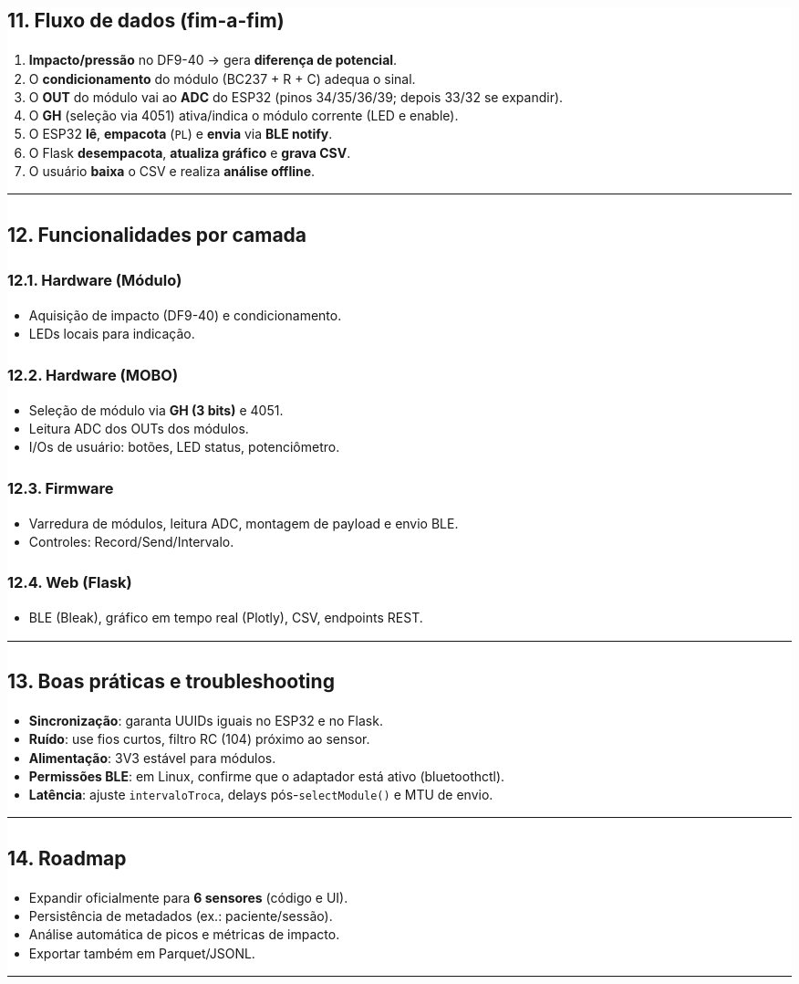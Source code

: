 ## 11. Fluxo de dados (fim-a-fim)

1. **Impacto/pressão** no DF9-40 -> gera **diferença de potencial**.  
2. O **condicionamento** do módulo (BC237 + R + C) adequa o sinal.  
3. O **OUT** do módulo vai ao **ADC** do ESP32 (pinos 34/35/36/39; depois 33/32 se expandir).  
4. O **GH** (seleção via 4051) ativa/indica o módulo corrente (LED e enable).  
5. O ESP32 **lê**, **empacota** (`PL`) e **envia** via **BLE notify**.  
6. O Flask **desempacota**, **atualiza gráfico** e **grava CSV**.  
7. O usuário **baixa** o CSV e realiza **análise offline**.

---

## 12. Funcionalidades por camada

### 12.1. Hardware (Módulo)
- Aquisição de impacto (DF9-40) e condicionamento.  
- LEDs locais para indicação.

### 12.2. Hardware (MOBO)
- Seleção de módulo via **GH (3 bits)** e 4051.  
- Leitura ADC dos OUTs dos módulos.  
- I/Os de usuário: botões, LED status, potenciômetro.

### 12.3. Firmware
- Varredura de módulos, leitura ADC, montagem de payload e envio BLE.  
- Controles: Record/Send/Intervalo.

### 12.4. Web (Flask)
- BLE (Bleak), gráfico em tempo real (Plotly), CSV, endpoints REST.

---

## 13. Boas práticas e troubleshooting

- **Sincronização**: garanta UUIDs iguais no ESP32 e no Flask.  
- **Ruído**: use fios curtos, filtro RC (104) próximo ao sensor.  
- **Alimentação**: 3V3 estável para módulos.  
- **Permissões BLE**: em Linux, confirme que o adaptador está ativo (bluetoothctl).  
- **Latência**: ajuste `intervaloTroca`, delays pós-`selectModule()` e MTU de envio.

---

## 14. Roadmap

- Expandir oficialmente para **6 sensores** (código e UI).  
- Persistência de metadados (ex.: paciente/sessão).  
- Análise automática de picos e métricas de impacto.  
- Exportar também em Parquet/JSONL.

---
